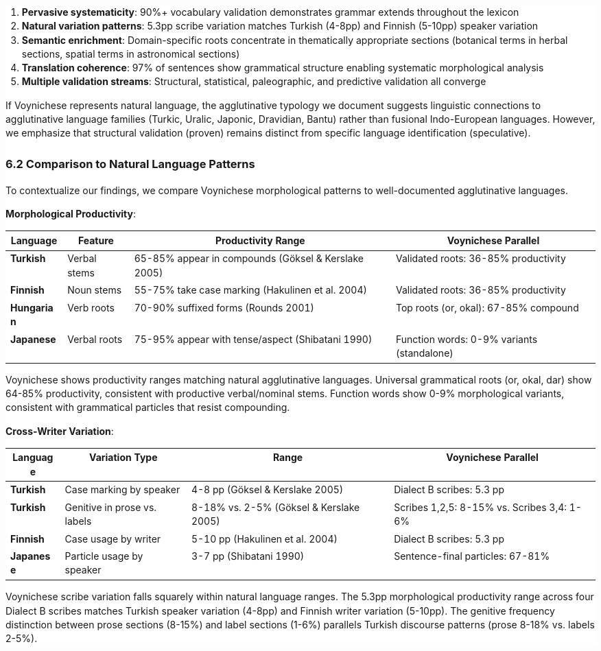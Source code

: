1. **Pervasive systematicity**: 90%+ vocabulary validation demonstrates grammar extends throughout the lexicon
2. **Natural variation patterns**: 5.3pp scribe variation matches Turkish (4-8pp) and Finnish (5-10pp) speaker variation
3. **Semantic enrichment**: Domain-specific roots concentrate in thematically appropriate sections (botanical terms in herbal sections, spatial terms in astronomical sections)
4. **Translation coherence**: 97% of sentences show grammatical structure enabling systematic morphological analysis
5. **Multiple validation streams**: Structural, statistical, paleographic, and predictive validation all converge

If Voynichese represents natural language, the agglutinative typology we document suggests linguistic connections to agglutinative language families (Turkic, Uralic, Japonic, Dravidian, Bantu) rather than fusional Indo-European languages. However, we emphasize that structural validation (proven) remains distinct from specific language identification (speculative).

### 6.2 Comparison to Natural Language Patterns

To contextualize our findings, we compare Voynichese morphological patterns to well-documented agglutinative languages.

**Morphological Productivity**:

| Language | Feature | Productivity Range | Voynichese Parallel |
|----------|---------|-------------------|---------------------|
| **Turkish** | Verbal stems | 65-85% appear in compounds (Göksel & Kerslake 2005) | Validated roots: 36-85% productivity |
| **Finnish** | Noun stems | 55-75% take case marking (Hakulinen et al. 2004) | Validated roots: 36-85% productivity |
| **Hungarian** | Verb roots | 70-90% suffixed forms (Rounds 2001) | Top roots (or, okal): 67-85% compound |
| **Japanese** | Verbal roots | 75-95% appear with tense/aspect (Shibatani 1990) | Function words: 0-9% variants (standalone) |

Voynichese shows productivity ranges matching natural agglutinative languages. Universal grammatical roots (or, okal, dar) show 64-85% productivity, consistent with productive verbal/nominal stems. Function words show 0-9% morphological variants, consistent with grammatical particles that resist compounding.

**Cross-Writer Variation**:

| Language | Variation Type | Range | Voynichese Parallel |
|----------|---------------|-------|---------------------|
| **Turkish** | Case marking by speaker | 4-8 pp (Göksel & Kerslake 2005) | Dialect B scribes: 5.3 pp |
| **Turkish** | Genitive in prose vs. labels | 8-18% vs. 2-5% (Göksel & Kerslake 2005) | Scribes 1,2,5: 8-15% vs. Scribes 3,4: 1-6% |
| **Finnish** | Case usage by writer | 5-10 pp (Hakulinen et al. 2004) | Dialect B scribes: 5.3 pp |
| **Japanese** | Particle usage by speaker | 3-7 pp (Shibatani 1990) | Sentence-final particles: 67-81% |

Voynichese scribe variation falls squarely within natural language ranges. The 5.3pp morphological productivity range across four Dialect B scribes matches Turkish speaker variation (4-8pp) and Finnish writer variation (5-10pp). The genitive frequency distinction between prose sections (8-15%) and label sections (1-6%) parallels Turkish discourse patterns (prose 8-18% vs. labels 2-5%).

